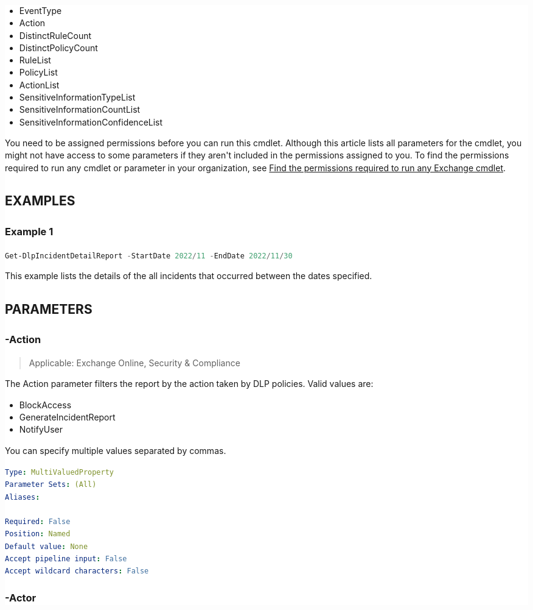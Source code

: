 - EventType
- Action
- DistinctRuleCount
- DistinctPolicyCount
- RuleList
- PolicyList
- ActionList
- SensitiveInformationTypeList
- SensitiveInformationCountList
- SensitiveInformationConfidenceList

You need to be assigned permissions before you can run this cmdlet. Although this article lists all parameters for the cmdlet, you might not have access to some parameters if they aren't included in the permissions assigned to you. To find the permissions required to run any cmdlet or parameter in your organization, see [Find the permissions required to run any Exchange cmdlet](https://learn.microsoft.com/powershell/exchange/find-exchange-cmdlet-permissions).

## EXAMPLES

### Example 1
```powershell
Get-DlpIncidentDetailReport -StartDate 2022/11 -EndDate 2022/11/30
```

This example lists the details of the all incidents that occurred between the dates specified.

## PARAMETERS

### -Action

> Applicable: Exchange Online, Security & Compliance

The Action parameter filters the report by the action taken by DLP policies. Valid values are:

- BlockAccess
- GenerateIncidentReport
- NotifyUser

You can specify multiple values separated by commas.

```yaml
Type: MultiValuedProperty
Parameter Sets: (All)
Aliases:

Required: False
Position: Named
Default value: None
Accept pipeline input: False
Accept wildcard characters: False
```

### -Actor
